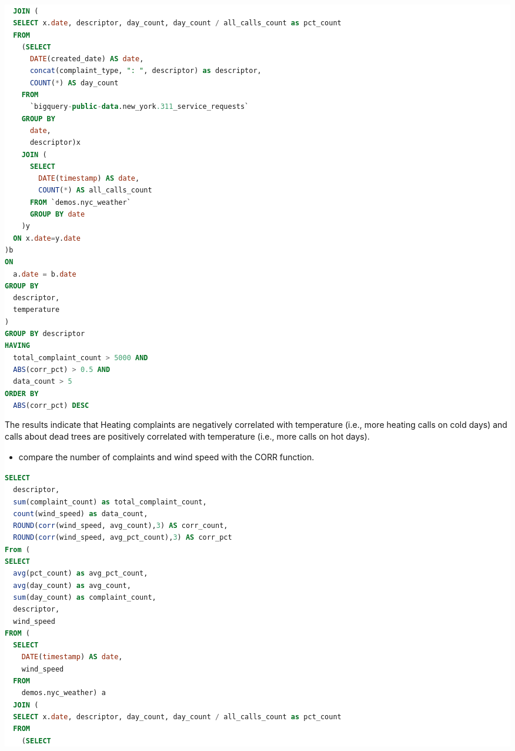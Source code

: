 ```sql
  JOIN (
  SELECT x.date, descriptor, day_count, day_count / all_calls_count as pct_count
  FROM
    (SELECT
      DATE(created_date) AS date,
      concat(complaint_type, ": ", descriptor) as descriptor,
      COUNT(*) AS day_count
    FROM
      `bigquery-public-data.new_york.311_service_requests`
    GROUP BY
      date,
      descriptor)x
    JOIN (
      SELECT
        DATE(timestamp) AS date,
        COUNT(*) AS all_calls_count
      FROM `demos.nyc_weather`
      GROUP BY date
    )y
  ON x.date=y.date
)b
ON
  a.date = b.date
GROUP BY
  descriptor,
  temperature
)
GROUP BY descriptor
HAVING
  total_complaint_count > 5000 AND
  ABS(corr_pct) > 0.5 AND
  data_count > 5
ORDER BY
  ABS(corr_pct) DESC
```
The results indicate that Heating complaints are negatively correlated with temperature (i.e., more heating calls on cold days) and calls about dead trees are positively correlated with temperature (i.e., more calls on hot days).
- compare the number of complaints and wind speed with the CORR function.
```sql
SELECT
  descriptor,
  sum(complaint_count) as total_complaint_count,
  count(wind_speed) as data_count,
  ROUND(corr(wind_speed, avg_count),3) AS corr_count,
  ROUND(corr(wind_speed, avg_pct_count),3) AS corr_pct
From (
SELECT
  avg(pct_count) as avg_pct_count,
  avg(day_count) as avg_count,
  sum(day_count) as complaint_count,
  descriptor,
  wind_speed
FROM (
  SELECT
    DATE(timestamp) AS date,
    wind_speed
  FROM
    demos.nyc_weather) a
  JOIN (
  SELECT x.date, descriptor, day_count, day_count / all_calls_count as pct_count
  FROM
    (SELECT
```